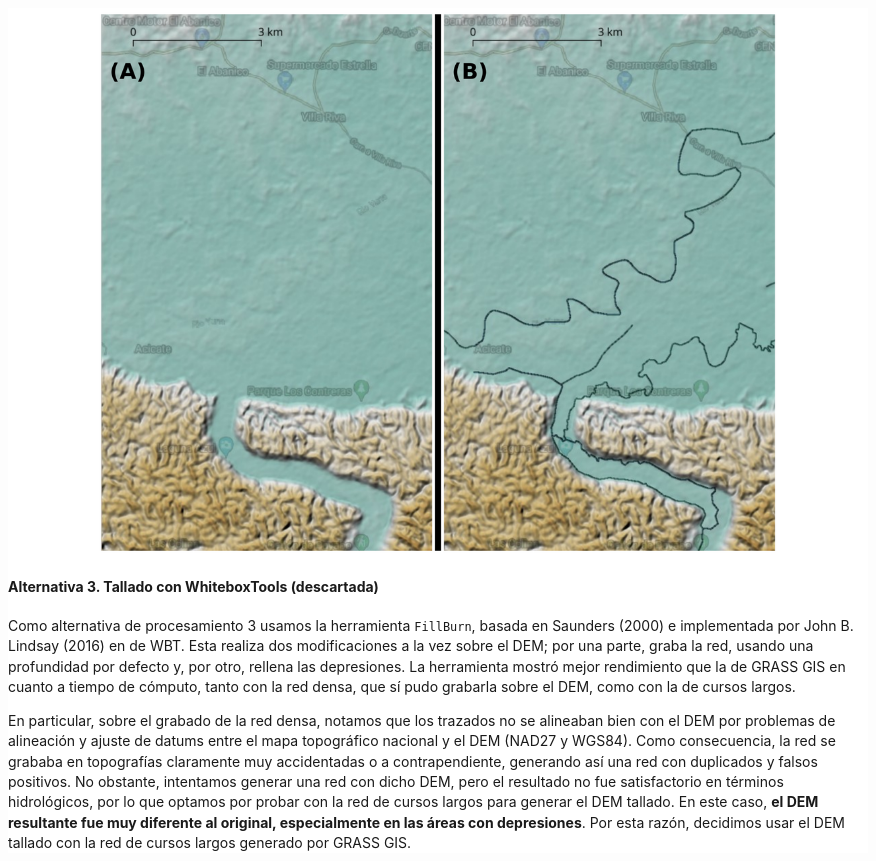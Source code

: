 <img src="out/dem-sin-tallar-tallado.png" alt="DEM ALOS PALSAR sin aplicación de hidrografía (A), y con aplicación de hidrografía seleccionada (B). El DEM se representa como relieve sombreado y la aplicación se denota como un grabado oscurecido (cañón del río Payabo, Los Haitises, y río Yuna (proximidades de Arenoso, nordeste de República Dominicana)" width="80%" style="display: block; margin: auto;" />

#### Alternativa 3. Tallado con WhiteboxTools (descartada)

Como alternativa de procesamiento 3 usamos la herramienta `FillBurn`,
basada en Saunders (2000) e implementada por John B. Lindsay (2016) en
de WBT. Esta realiza dos modificaciones a la vez sobre el DEM; por una
parte, graba la red, usando una profundidad por defecto y, por otro,
rellena las depresiones. La herramienta mostró mejor rendimiento que la
de GRASS GIS en cuanto a tiempo de cómputo, tanto con la red densa, que
sí pudo grabarla sobre el DEM, como con la de cursos largos.

En particular, sobre el grabado de la red densa, notamos que los
trazados no se alineaban bien con el DEM por problemas de alineación y
ajuste de datums entre el mapa topográfico nacional y el DEM (NAD27 y
WGS84). Como consecuencia, la red se grababa en topografías claramente
muy accidentadas o a contrapendiente, generando así una red con
duplicados y falsos positivos. No obstante, intentamos generar una red
con dicho DEM, pero el resultado no fue satisfactorio en términos
hidrológicos, por lo que optamos por probar con la red de cursos largos
para generar el DEM tallado. En este caso, **el DEM resultante fue muy
diferente al original, especialmente en las áreas con depresiones**. Por
esta razón, decidimos usar el DEM tallado con la red de cursos largos
generado por GRASS GIS.
